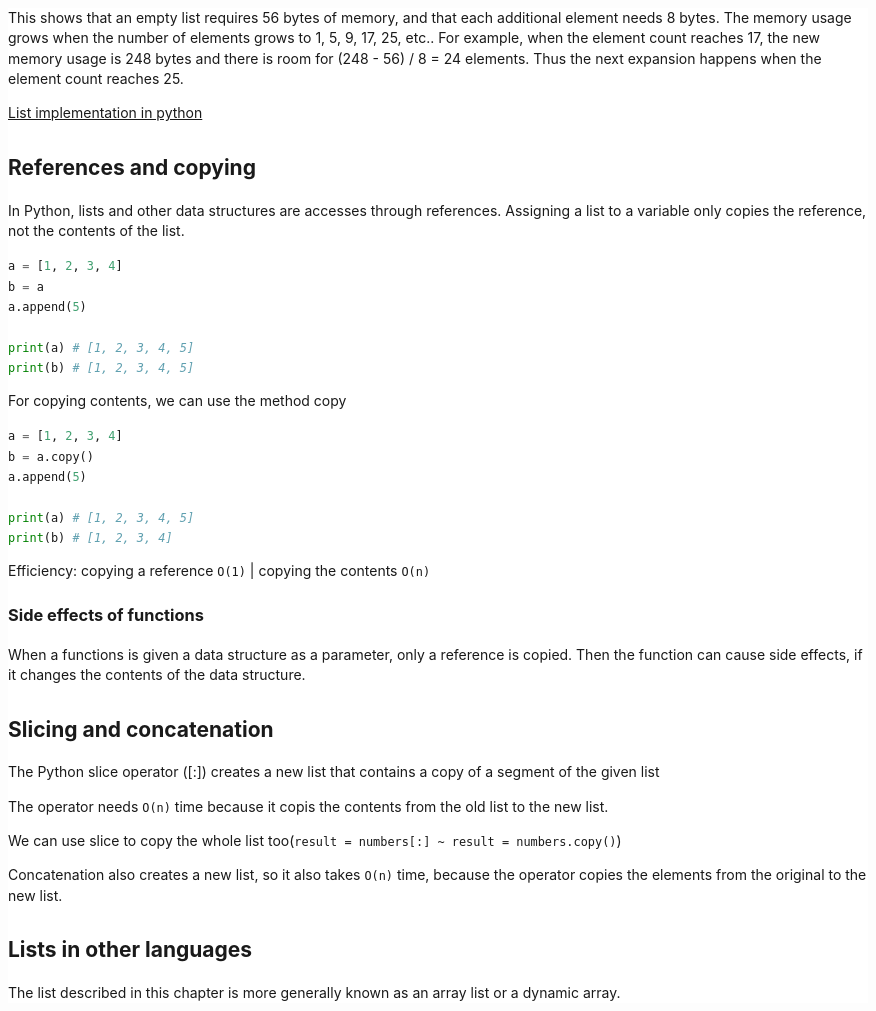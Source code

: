 This shows that an empty list requires 56 bytes of memory, and that each additional element needs 8 bytes. The memory usage grows when the number of elements grows to 1, 5, 9, 17, 25, etc.. For example, when the element count reaches 17, the new memory usage is 248 bytes and there is room for (248 - 56) / 8 = 24 elements. Thus the next expansion happens when the element count reaches 25.

[List implementation in python](https://github.com/python/cpython/blob/0a9b339363a59be1249189c767ed6f46fd71e1c7/Objects/listobject.c#L72)

## References and copying

In Python, lists and other data structures are accesses through references. Assigning a list to a variable only copies the reference, not the contents of the list.

```python
a = [1, 2, 3, 4]
b = a
a.append(5)

print(a) # [1, 2, 3, 4, 5]
print(b) # [1, 2, 3, 4, 5]
```

For copying contents, we can use the method copy

```python
a = [1, 2, 3, 4]
b = a.copy()
a.append(5)

print(a) # [1, 2, 3, 4, 5]
print(b) # [1, 2, 3, 4]
```

Efficiency: copying a reference `O(1)` | copying the contents `O(n)`

### Side effects of functions

When a functions is given a data structure as a parameter, only a reference is copied. Then the function can cause side effects, if it changes the contents of the data structure.

## Slicing and concatenation

The Python slice operator ([:]) creates a new list that contains a copy of a segment of the given list

The operator needs `O(n)` time because it copis the contents from the old list to the new list.

We can use slice to copy the whole list too(`result = numbers[:] ~ result = numbers.copy()`)

Concatenation also creates a new list, so it also takes `O(n)` time, because the operator copies the elements from the original to the new list.

## Lists in other languages

The list described in this chapter is more generally known as an array list or a dynamic array.
